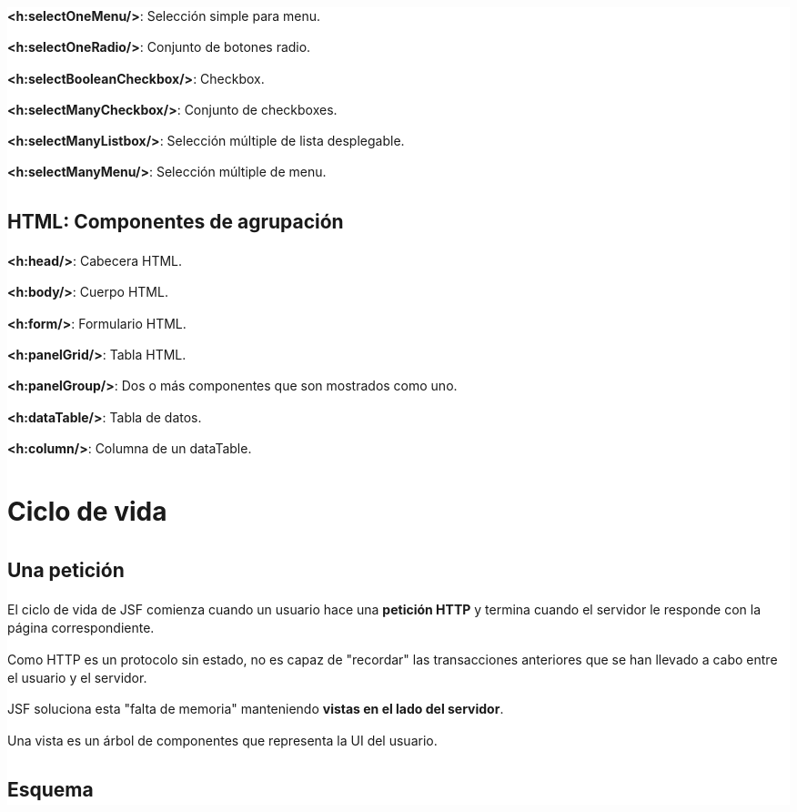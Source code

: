 **\<h:selectOneMenu/>**: Selección simple para menu.

**\<h:selectOneRadio/>**: Conjunto de botones radio.

**\<h:selectBooleanCheckbox/>**: Checkbox.

**\<h:selectManyCheckbox/>**: Conjunto de checkboxes.

**\<h:selectManyListbox/>**: Selección múltiple de lista desplegable.

**\<h:selectManyMenu/>**: Selección múltiple de menu.

## HTML: Componentes de agrupación

**\<h:head/>**: Cabecera HTML.

**\<h:body/>**: Cuerpo HTML.

**\<h:form/>**: Formulario HTML.

**\<h:panelGrid/>**: Tabla HTML.

**\<h:panelGroup/>**: Dos o más componentes que son mostrados como uno.

**\<h:dataTable/>**: Tabla de datos.

**\<h:column/>**: Columna de un dataTable.

# Ciclo de vida

## Una petición

El ciclo de vida de JSF comienza cuando un usuario hace una **petición HTTP**
  y termina cuando el servidor le responde con la página correspondiente.

Como HTTP es un protocolo sin estado, no es capaz de "recordar"
  las transacciones anteriores que se han llevado a cabo entre el usuario y el servidor.

JSF soluciona esta "falta de memoria" manteniendo **vistas en el lado del servidor**.

Una vista es un árbol de componentes que representa la UI del usuario.

## Esquema
